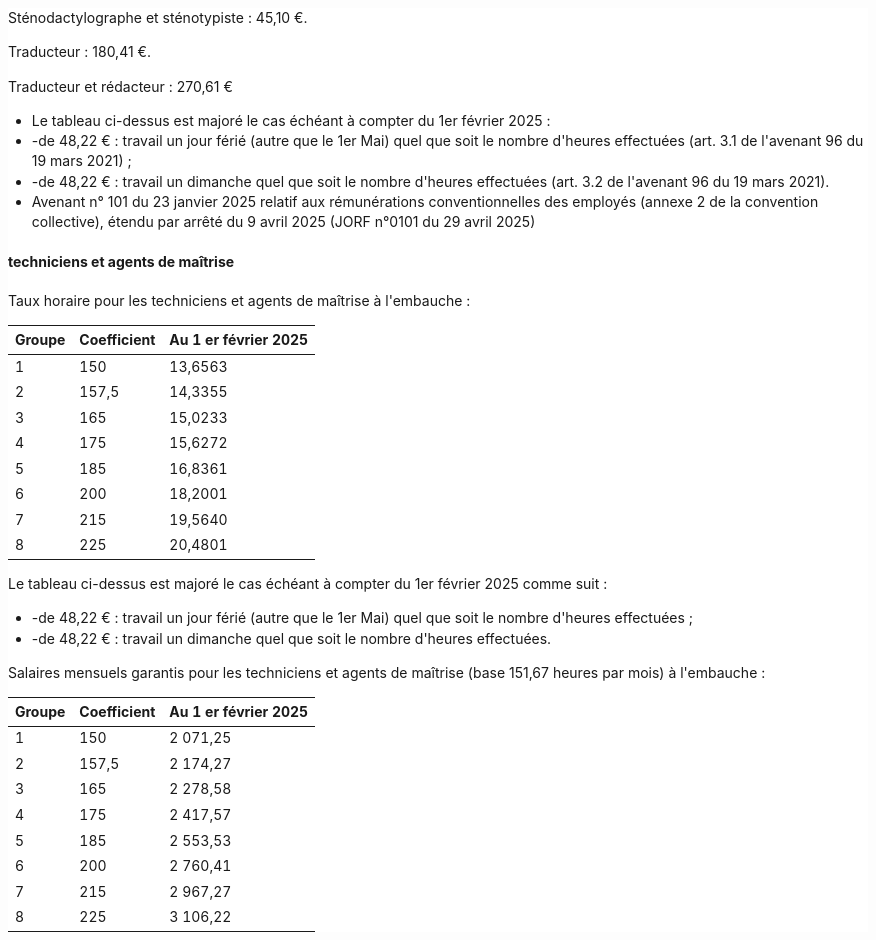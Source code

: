 Sténodactylographe et sténotypiste : 45,10 €.

Traducteur : 180,41 €.

Traducteur et rédacteur : 270,61 €

- Le tableau ci-dessus est majoré le cas échéant à compter du 1er février 2025 :
- -de 48,22 € : travail un jour férié (autre que le 1er Mai) quel que soit le nombre d'heures effectuées (art. 3.1 de l'avenant 96 du 19 mars 2021) ;
- -de 48,22 € :  travail  un  dimanche  quel  que  soit  le  nombre d'heures effectuées (art. 3.2 de l'avenant 96 du 19 mars 2021).
- Avenant n° 101 du 23 janvier 2025 relatif aux rémunérations conventionnelles des employés (annexe 2 de la convention collective), étendu par arrêté du 9 avril 2025 (JORF n°0101 du 29 avril 2025)

#### techniciens et agents de maîtrise

Taux horaire pour les techniciens et agents de maîtrise à l'embauche :

|   Groupe | Coefficient   | Au 1 er  février  2025   |
|----------|---------------|--------------------------|
|        1 | 150           | 13,6563                  |
|        2 | 157,5         | 14,3355                  |
|        3 | 165           | 15,0233                  |
|        4 | 175           | 15,6272                  |
|        5 | 185           | 16,8361                  |
|        6 | 200           | 18,2001                  |
|        7 | 215           | 19,5640                  |
|        8 | 225           | 20,4801                  |

Le tableau ci-dessus est majoré le cas échéant à compter du 1er février 2025 comme suit :

- -de 48,22 € : travail un jour férié (autre que le 1er Mai) quel que soit le nombre d'heures effectuées ;
- -de 48,22 € : travail un dimanche quel que soit le nombre d'heures effectuées.

Salaires mensuels garantis pour les techniciens et agents de maîtrise (base 151,67 heures par mois) à l'embauche :

|   Groupe | Coefficient   | Au 1 er  février  2025   |
|----------|---------------|--------------------------|
|        1 | 150           | 2 071,25                 |
|        2 | 157,5         | 2 174,27                 |
|        3 | 165           | 2 278,58                 |
|        4 | 175           | 2 417,57                 |
|        5 | 185           | 2 553,53                 |
|        6 | 200           | 2 760,41                 |
|        7 | 215           | 2 967,27                 |
|        8 | 225           | 3 106,22                 |
